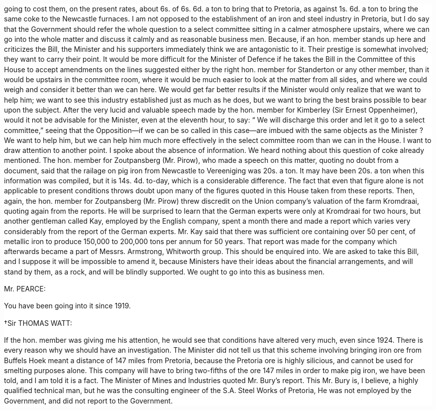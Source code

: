 going to cost them, on the present rates, about 6s. of 6s. 6d. a ton to bring that to Pretoria, as against 1s. 6d. a ton to bring the same coke to the Newcastle furnaces. I am not opposed to the establishment of an iron and steel industry in Pretoria, but I do say that the Government should refer the whole question to a select committee sitting in a calmer atmosphere upstairs, where we can go into the whole matter and discuss it calmly and as reasonable business men. Because, if an hon. member stands up here and criticizes the Bill, the Minister and his supporters immediately think we are antagonistic to it. Their prestige is somewhat involved; they want to carry their point. It would be more difficult for the Minister of Defence if he takes the Bill in the Committee of this House to accept amendments on the lines suggested either by the right hon. member for Standerton or any other member, than it would be upstairs in the committee room, where it would be much easier to look at the matter from all sides, and where we could weigh and consider it better than we can here. We would get far better results if the Minister would only realize that we want to help him; we want to see this industry established just as much as he does, but we want to bring the best brains possible to bear upon the subject. After the very lucid and valuable speech made by the hon. member for Kimberley (Sir Ernest Oppenheimer), would it not be advisable for the Minister, even at the eleventh hour, to say: &#x201C; We will discharge this order and let it go to a select committee,&#x201D; seeing that the Opposition&#x2014;if we can be so called in this case&#x2014;are imbued with the same objects as the Minister ? We want to help him, but we can help him much more effectively in the select committee room than we can in the House. I want to draw attention to another point. I spoke about the absence of information. We <span class="col_947-948" refersTo="page_0543"/>heard nothing about this question of coke already mentioned. The hon. member for Zoutpansberg (Mr. Pirow), who made a speech on this matter, quoting no doubt from a document, said that the railage on pig iron from Newcastle to Vereeniging was 20s. a ton. It may have been 20s. a ton when this information was compiled, but it is 14s. 4d. to-day, which is a considerable difference. The fact that even that figure alone is not applicable to present conditions throws doubt upon many of the figures quoted in this House taken from these reports. Then, again, the hon. member for Zoutpansberg (Mr. Pirow) threw discredit on the Union company&#x2019;s valuation of the farm Kromdraai, quoting again from the reports. He will be surprised to learn that the German experts were only at Kromdraai for two hours, but another gentleman called Kay, employed by the English company, spent a month there and made a report which varies very considerably from the report of the German experts. Mr. Kay said that there was sufficient ore containing over 50 per cent, of metallic iron to produce 150,000 to 200,000 tons per annum for 50 years. That report was made for the company which afterwards became a part of Messrs. Armstrong, Whitworth group. This should be enquired into. We are asked to take this Bill, and I suppose it will be impossible to amend it, because Ministers have their ideas about the financial arrangements, and will stand by them, as a rock, and will be blindly supported. We ought to go into this as business men.</p>

</speech>

<speech by="#pearce">

<from>Mr. <person refersTo="hansard_za">PEARCE</person>:</from>

<p>You have been going into it since 1919.</p>

</speech>

<speech by="#thomas_watt">

<from>&#x2020;Sir <person refersTo="hansard_za">THOMAS WATT</person>:</from>

<p>If the hon. member was giving me his attention, he would see that conditions have altered very much, even since 1924. There is every reason why we should have an investigation. The Minister did not tell us that this scheme involving bringing iron ore from Buffels Hoek meant a distance of 147 miles from Pretoria, because the Pretoria ore is highly silicious, and cannot be used for smelting purposes alone. This company will have to bring two-fifths of the ore 147 miles in order to make pig iron, we have been told, and I am told it is a fact. The Minister of Mines and Industries quoted Mr. Bury&#x2019;s report. This Mr. Bury is, I believe, a highly qualified technical man, but he was the consulting engineer of the S.A. Steel Works of Pretoria, He was not employed by the Government, and did not report to the Government.</p>
